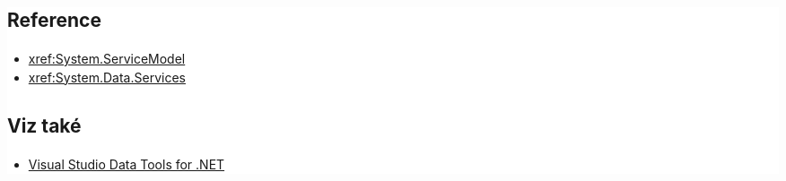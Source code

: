 ## <a name="reference"></a>Reference

- <xref:System.ServiceModel>
- <xref:System.Data.Services>

## <a name="see-also"></a>Viz také

- [Visual Studio Data Tools for .NET](../data-tools/visual-studio-data-tools-for-dotnet.md)
